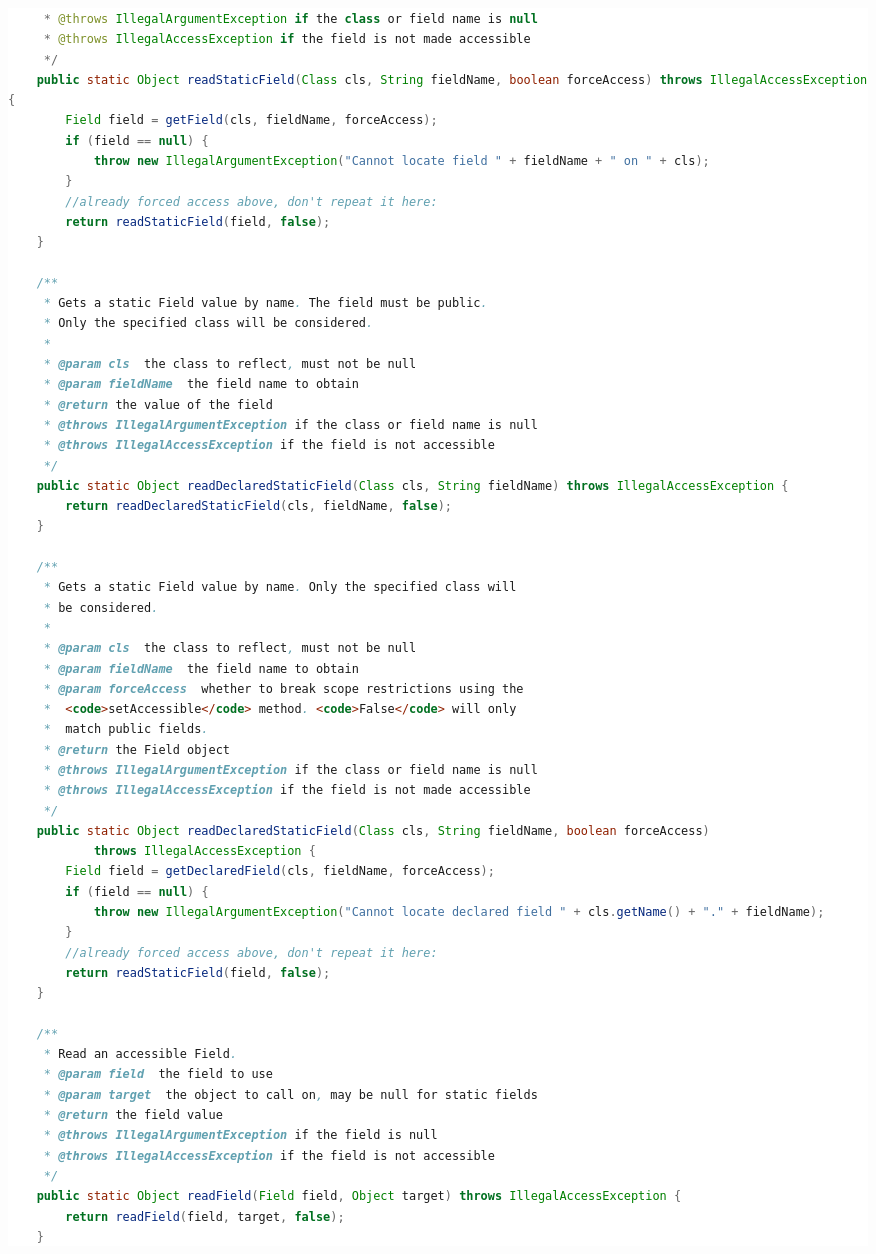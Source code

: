 ```java
     * @throws IllegalArgumentException if the class or field name is null
     * @throws IllegalAccessException if the field is not made accessible
     */
    public static Object readStaticField(Class cls, String fieldName, boolean forceAccess) throws IllegalAccessException {
        Field field = getField(cls, fieldName, forceAccess);
        if (field == null) {
            throw new IllegalArgumentException("Cannot locate field " + fieldName + " on " + cls);
        }
        //already forced access above, don't repeat it here:
        return readStaticField(field, false);
    }

    /**
     * Gets a static Field value by name. The field must be public.
     * Only the specified class will be considered.
     *
     * @param cls  the class to reflect, must not be null
     * @param fieldName  the field name to obtain
     * @return the value of the field
     * @throws IllegalArgumentException if the class or field name is null
     * @throws IllegalAccessException if the field is not accessible
     */
    public static Object readDeclaredStaticField(Class cls, String fieldName) throws IllegalAccessException {
        return readDeclaredStaticField(cls, fieldName, false);
    }

    /**
     * Gets a static Field value by name. Only the specified class will
     * be considered.
     *
     * @param cls  the class to reflect, must not be null
     * @param fieldName  the field name to obtain
     * @param forceAccess  whether to break scope restrictions using the
     *  <code>setAccessible</code> method. <code>False</code> will only
     *  match public fields.
     * @return the Field object
     * @throws IllegalArgumentException if the class or field name is null
     * @throws IllegalAccessException if the field is not made accessible
     */
    public static Object readDeclaredStaticField(Class cls, String fieldName, boolean forceAccess)
            throws IllegalAccessException {
        Field field = getDeclaredField(cls, fieldName, forceAccess);
        if (field == null) {
            throw new IllegalArgumentException("Cannot locate declared field " + cls.getName() + "." + fieldName);
        }
        //already forced access above, don't repeat it here:
        return readStaticField(field, false);
    }

    /**
     * Read an accessible Field.
     * @param field  the field to use
     * @param target  the object to call on, may be null for static fields
     * @return the field value
     * @throws IllegalArgumentException if the field is null
     * @throws IllegalAccessException if the field is not accessible
     */
    public static Object readField(Field field, Object target) throws IllegalAccessException {
        return readField(field, target, false);
    }
```